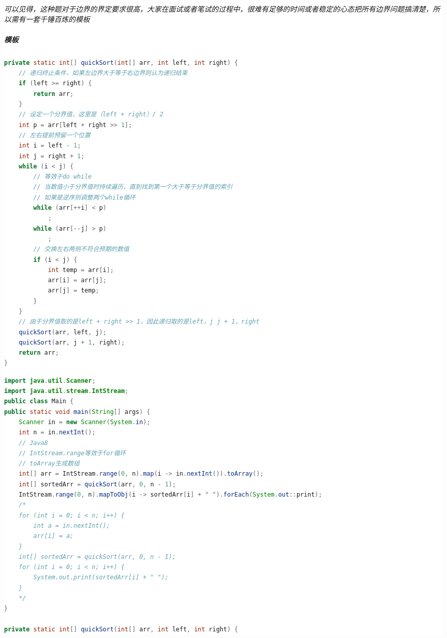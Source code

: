 
  *可以见得，这种题对于边界的界定要求很高，大家在面试或者笔试的过程中，很难有足够的时间或者稳定的心态把所有边界问题搞清楚，所以需有一套千锤百炼的模板*

  

##### 模板

```java
private static int[] quickSort(int[] arr, int left, int right) {
    // 递归终止条件，如果左边界大于等于右边界则认为递归结束
    if (left >= right) {
        return arr;
    }
    // 设定一个分界值，这里是（left + right）/ 2
    int p = arr[left + right >> 1];
    // 左右提前预留一个位置
    int i = left - 1;
    int j = right + 1;
    while (i < j) {
        // 等效于do while
        // 当数值小于分界值时持续遍历，直到找到第一个大于等于分界值的索引
        // 如果是逆序则调整两个while循环
        while (arr[++i] < p)
            ;
        while (arr[--j] > p)
            ;
        // 交换左右两侧不符合预期的数值
        if (i < j) {
            int temp = arr[i];
            arr[i] = arr[j];
            arr[j] = temp;
        }
    }
    // 由于分界值取的是left + right >> 1，因此递归取的是left，j j + 1，right
    quickSort(arr, left, j);
    quickSort(arr, j + 1, right);
    return arr;
}

```

```java
import java.util.Scanner;
import java.util.stream.IntStream;
public class Main {
public static void main(String[] args) {
    Scanner in = new Scanner(System.in);
    int n = in.nextInt();
    // Java8
    // IntStream.range等效于for循环
    // toArray生成数组
    int[] arr = IntStream.range(0, n).map(i -> in.nextInt()).toArray();
    int[] sortedArr = quickSort(arr, 0, n - 1);
    IntStream.range(0, n).mapToObj(i -> sortedArr[i] + " ").forEach(System.out::print);
    /*
    for (int i = 0; i < n; i++) {
        int a = in.nextInt();
        arr[i] = a;
    }
    int[] sortedArr = quickSort(arr, 0, n - 1);
    for (int i = 0; i < n; i++) {
        System.out.print(sortedArr[i] + " ");
    }
    */
}

private static int[] quickSort(int[] arr, int left, int right) {
```